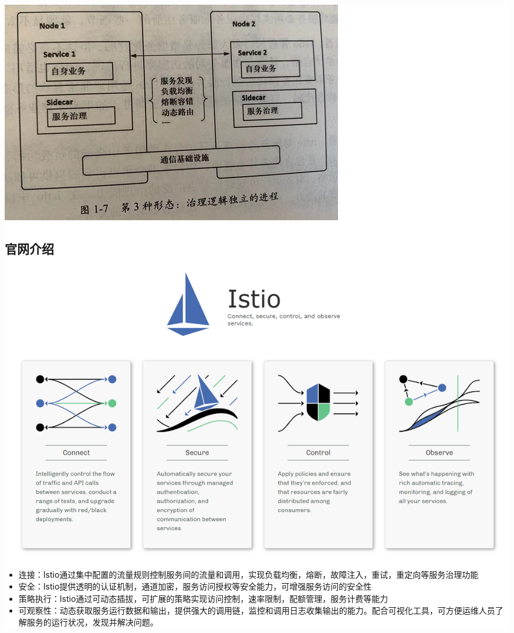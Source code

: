 ![/images/blog/istio/02-istio-basic/03-service-governance-3.png](/images/blog/istio/02-istio-basic/03-service-governance-3.png)


## 官网介绍
![/images/blog/istio/02-istio-basic/04-introduce.png](/images/blog/istio/02-istio-basic/04-introduce.png)

+ 连接：Istio通过集中配置的流量规则控制服务间的流量和调用，实现负载均衡，熔断，故障注入，重试，重定向等服务治理功能
+ 安全：Istio提供透明的认证机制，通道加密，服务访问授权等安全能力，可增强服务访问的安全性
+ 策略执行：Istio通过可动态插拔，可扩展的策略实现访问控制，速率限制，配额管理，服务计费等能力
+ 可观察性：动态获取服务运行数据和输出，提供强大的调用链，监控和调用日志收集输出的能力。配合可视化工具，可方便运维人员了解服务的运行状况，发现并解决问题。

